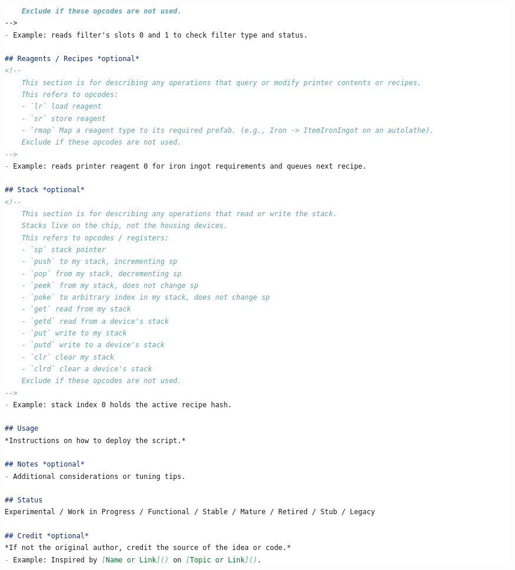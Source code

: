 ```markdown
    Exclude if these opcodes are not used.
-->
- Example: reads filter's slots 0 and 1 to check filter type and status.

## Reagents / Recipes *optional*
<!--
    This section is for describing any operations that query or modify printer contents or recipes.
    This refers to opcodes:
    - `lr` load reagent
    - `sr` store reagent
    - `rmap` Map a reagent type to its required prefab. (e.g., Iron -> ItemIronIngot on an autolathe).
    Exclude if these opcodes are not used.
-->
- Example: reads printer reagent 0 for iron ingot requirements and queues next recipe.

## Stack *optional*
<!--
    This section is for describing any operations that read or write the stack.
    Stacks live on the chip, not the housing devices.
    This refers to opcodes / registers:
    - `sp` stack pointer
    - `push` to my stack, incrementing sp
    - `pop` from my stack, decrementing sp
    - `peek` from my stack, does not change sp
    - `poke` to arbitrary index in my stack, does not change sp
    - `get` read from my stack
    - `getd` read from a device's stack
    - `put` write to my stack
    - `putd` write to a device's stack
    - `clr` clear my stack
    - `clrd` clear a device's stack
    Exclude if these opcodes are not used.
-->
- Example: stack index 0 holds the active recipe hash.

## Usage
*Instructions on how to deploy the script.*

## Notes *optional*
- Additional considerations or tuning tips.

## Status
Experimental / Work in Progress / Functional / Stable / Mature / Retired / Stub / Legacy

## Credit *optional*
*If not the original author, credit the source of the idea or code.*
- Example: Inspired by [Name or Link]() on [Topic or Link]().
```
